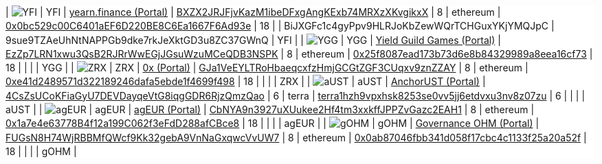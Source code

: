 | ![YFI](https://raw.githubusercontent.com/wormhole-foundation/wormhole-token-list/main/assets/YFI_wh.png)         | YFI      | [yearn.finance (Portal)](http://coingecko.com/en/coins/yearn-finance)                             | [BXZX2JRJFjvKazM1ibeDFxgAngKExb74MRXzXKvgikxX](https://solscan.io/token/BXZX2JRJFjvKazM1ibeDFxgAngKExb74MRXzXKvgikxX) |          8 | ethereum  | [0x0bc529c00C6401aEF6D220BE8C6Ea1667F6Ad93e](https://etherscan.io/address/0x0bc529c00C6401aEF6D220BE8C6Ea1667F6Ad93e)                      |               18 |                                                                                                                                                                                                                                                                           | BiJXGFc1c4gyPpv9HLRJoKbZewWQrTCHGuxYKjYMQJpC | 9sue9TZAeUhNtNAPPGb9dke7rkJeXktGD3u8ZC37GWnQ | YFI              |
| ![YGG](https://raw.githubusercontent.com/wormhole-foundation/wormhole-token-list/main/assets/YGG_wh.png)         | YGG      | [Yield Guild Games (Portal)](http://coingecko.com/en/coins/yield-guild-games)                     | [EzZp7LRN1xwu3QsB2RJRrWwEGjJGsuWzuMCeQDB3NSPK](https://solscan.io/token/EzZp7LRN1xwu3QsB2RJRrWwEGjJGsuWzuMCeQDB3NSPK) |          8 | ethereum  | [0x25f8087ead173b73d6e8b84329989a8eea16cf73](https://etherscan.io/address/0x25f8087ead173b73d6e8b84329989a8eea16cf73)                      |               18 |                                                                                                                                                                                                                                                                           |                                              |                                              | YGG              |
| ![ZRX](https://raw.githubusercontent.com/wormhole-foundation/wormhole-token-list/main/assets/ZRX_wh.png)         | ZRX      | [0x (Portal)](http://coingecko.com/en/coins/0x)                                                   | [GJa1VeEYLTRoHbaeqcxfzHmjGCGtZGF3CUqxv9znZZAY](https://solscan.io/token/GJa1VeEYLTRoHbaeqcxfzHmjGCGtZGF3CUqxv9znZZAY) |          8 | ethereum  | [0xe41d2489571d322189246dafa5ebde1f4699f498](https://etherscan.io/address/0xe41d2489571d322189246dafa5ebde1f4699f498)                      |               18 |                                                                                                                                                                                                                                                                           |                                              |                                              | ZRX              |
| ![aUST](https://raw.githubusercontent.com/wormhole-foundation/wormhole-token-list/main/assets/aUST_wh.png)       | aUST     | [AnchorUST (Portal)](http://coingecko.com/en/coins/anchorust)                                     | [4CsZsUCoKFiaGyU7DEVDayqeVtG8iqgGDR6RjzQmzQao](https://solscan.io/token/4CsZsUCoKFiaGyU7DEVDayqeVtG8iqgGDR6RjzQmzQao) |          6 | terra     | [terra1hzh9vpxhsk8253se0vv5jj6etdvxu3nv8z07zu](https://finder.terra.money/columbus-5/address/terra1hzh9vpxhsk8253se0vv5jj6etdvxu3nv8z07zu) |                6 |                                                                                                                                                                                                                                                                           |                                              |                                              | aUST             |
| ![agEUR](https://raw.githubusercontent.com/wormhole-foundation/wormhole-token-list/main/assets/agEUR_wh.png)     | agEUR    | [agEUR (Portal)](http://coingecko.com/en/coins/ageur)                                             | [CbNYA9n3927uXUukee2Hf4tm3xxkffJPPZvGazc2EAH1](https://solscan.io/token/CbNYA9n3927uXUukee2Hf4tm3xxkffJPPZvGazc2EAH1) |          8 | ethereum  | [0x1a7e4e63778B4f12a199C062f3eFdD288afCBce8](https://etherscan.io/address/0x1a7e4e63778B4f12a199C062f3eFdD288afCBce8)                      |               18 |                                                                                                                                                                                                                                                                           |                                              |                                              | agEUR            |
| ![gOHM](https://raw.githubusercontent.com/wormhole-foundation/wormhole-token-list/main/assets/gOHM_wh.png)       | gOHM     | [Governance OHM (Portal)](http://coingecko.com/en/coins/governance-ohm)                           | [FUGsN8H74WjRBBMfQWcf9Kk32gebA9VnNaGxqwcVvUW7](https://solscan.io/token/FUGsN8H74WjRBBMfQWcf9Kk32gebA9VnNaGxqwcVvUW7) |          8 | ethereum  | [0x0ab87046fbb341d058f17cbc4c1133f25a20a52f](https://etherscan.io/address/0x0ab87046fbb341d058f17cbc4c1133f25a20a52f)                      |               18 |                                                                                                                                                                                                                                                                           |                                              |                                              | gOHM             |